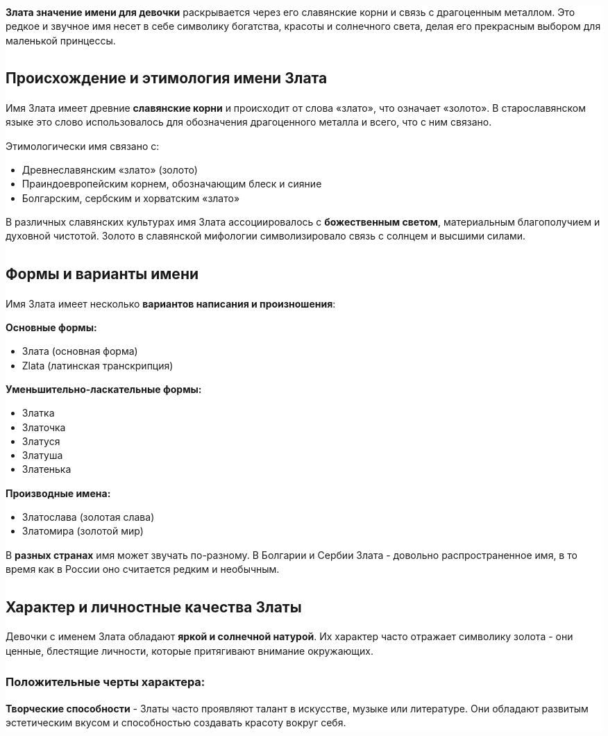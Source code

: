 
**Злата значение имени для девочки** раскрывается через его славянские корни и связь с драгоценным металлом. Это редкое и звучное имя несет в себе символику богатства, красоты и солнечного света, делая его прекрасным выбором для маленькой принцессы.

## Происхождение и этимология имени Злата

Имя Злата имеет древние **славянские корни** и происходит от слова «злато», что означает «золото». В старославянском языке это слово использовалось для обозначения драгоценного металла и всего, что с ним связано.

Этимологически имя связано с:

- Древнеславянским «злато» (золото)
- Праиндоевропейским корнем, обозначающим блеск и сияние
- Болгарским, сербским и хорватским «злато»

В различных славянских культурах имя Злата ассоциировалось с **божественным светом**, материальным благополучием и духовной чистотой. Золото в славянской мифологии символизировало связь с солнцем и высшими силами.

## Формы и варианты имени

Имя Злата имеет несколько **вариантов написания и произношения**:

**Основные формы:**

- Злата (основная форма)
- Zlatа (латинская транскрипция)

**Уменьшительно-ласкательные формы:**

- Златка
- Златочка
- Златуся
- Златуша
- Златенька

**Производные имена:**

- Златослава (золотая слава)
- Златомира (золотой мир)

В **разных странах** имя может звучать по-разному. В Болгарии и Сербии Злата - довольно распространенное имя, в то время как в России оно считается редким и необычным.

## Характер и личностные качества Златы

Девочки с именем Злата обладают **яркой и солнечной натурой**. Их характер часто отражает символику золота - они ценные, блестящие личности, которые притягивают внимание окружающих.

### Положительные черты характера:

**Творческие способности** - Златы часто проявляют талант в искусстве, музыке или литературе. Они обладают развитым эстетическим вкусом и способностью создавать красоту вокруг себя.

